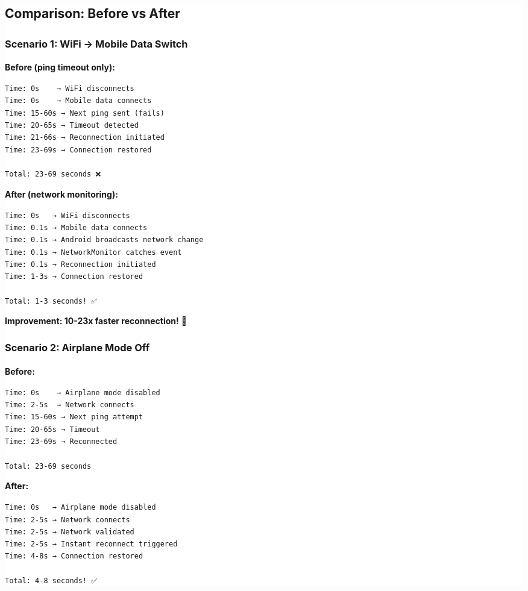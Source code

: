 ## Comparison: Before vs After

### Scenario 1: WiFi → Mobile Data Switch

**Before (ping timeout only):**
```
Time: 0s    → WiFi disconnects
Time: 0s    → Mobile data connects
Time: 15-60s → Next ping sent (fails)
Time: 20-65s → Timeout detected
Time: 21-66s → Reconnection initiated
Time: 23-69s → Connection restored

Total: 23-69 seconds ❌
```

**After (network monitoring):**
```
Time: 0s   → WiFi disconnects
Time: 0.1s → Mobile data connects
Time: 0.1s → Android broadcasts network change
Time: 0.1s → NetworkMonitor catches event
Time: 0.1s → Reconnection initiated
Time: 1-3s → Connection restored

Total: 1-3 seconds! ✅
```

**Improvement: 10-23x faster reconnection!** 🚀

### Scenario 2: Airplane Mode Off

**Before:**
```
Time: 0s    → Airplane mode disabled
Time: 2-5s  → Network connects
Time: 15-60s → Next ping attempt
Time: 20-65s → Timeout
Time: 23-69s → Reconnected

Total: 23-69 seconds
```

**After:**
```
Time: 0s   → Airplane mode disabled
Time: 2-5s → Network connects
Time: 2-5s → Network validated
Time: 2-5s → Instant reconnect triggered
Time: 4-8s → Connection restored

Total: 4-8 seconds! ✅
```
